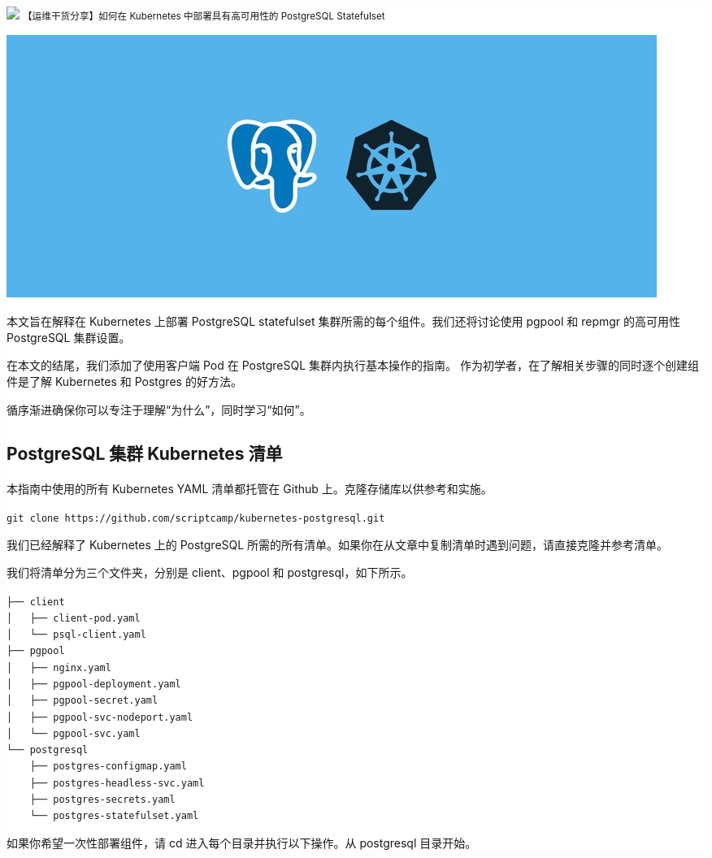 <img src="/assets/image/k8s.png" style="max-width: 70%; height: auto;">
<small>【运维干货分享】如何在 Kubernetes 中部署具有高可用性的 PostgreSQL Statefulset</small>

![](image-112.png)

本文旨在解释在 Kubernetes 上部署 PostgreSQL statefulset 集群所需的每个组件。我们还将讨论使用 pgpool 和 repmgr 的高可用性 PostgreSQL 集群设置。

在本文的结尾，我们添加了使用客户端 Pod 在 PostgreSQL 集群内执行基本操作的指南。
作为初学者，在了解相关步骤的同时逐个创建组件是了解 Kubernetes 和 Postgres 的好方法。

循序渐进确保你可以专注于理解“为什么”，同时学习“如何”。

## PostgreSQL 集群 Kubernetes 清单
本指南中使用的所有 Kubernetes YAML 清单都托管在 Github 上。克隆存储库以供参考和实施。
```
git clone https://github.com/scriptcamp/kubernetes-postgresql.git
```
我们已经解释了 Kubernetes 上的 PostgreSQL 所需的所有清单。如果你在从文章中复制清单时遇到问题，请直接克隆并参考清单。

我们将清单分为三个文件夹，分别是 client、pgpool 和 postgresql，如下所示。
```
├── client
│   ├── client-pod.yaml
│   └── psql-client.yaml
├── pgpool
│   ├── nginx.yaml
│   ├── pgpool-deployment.yaml
│   ├── pgpool-secret.yaml
│   ├── pgpool-svc-nodeport.yaml
│   └── pgpool-svc.yaml
└── postgresql
    ├── postgres-configmap.yaml
    ├── postgres-headless-svc.yaml
    ├── postgres-secrets.yaml
    └── postgres-statefulset.yaml
```    
如果你希望一次性部署组件，请 cd 进入每个目录并执行以下操作。从 postgresql 目录开始。
